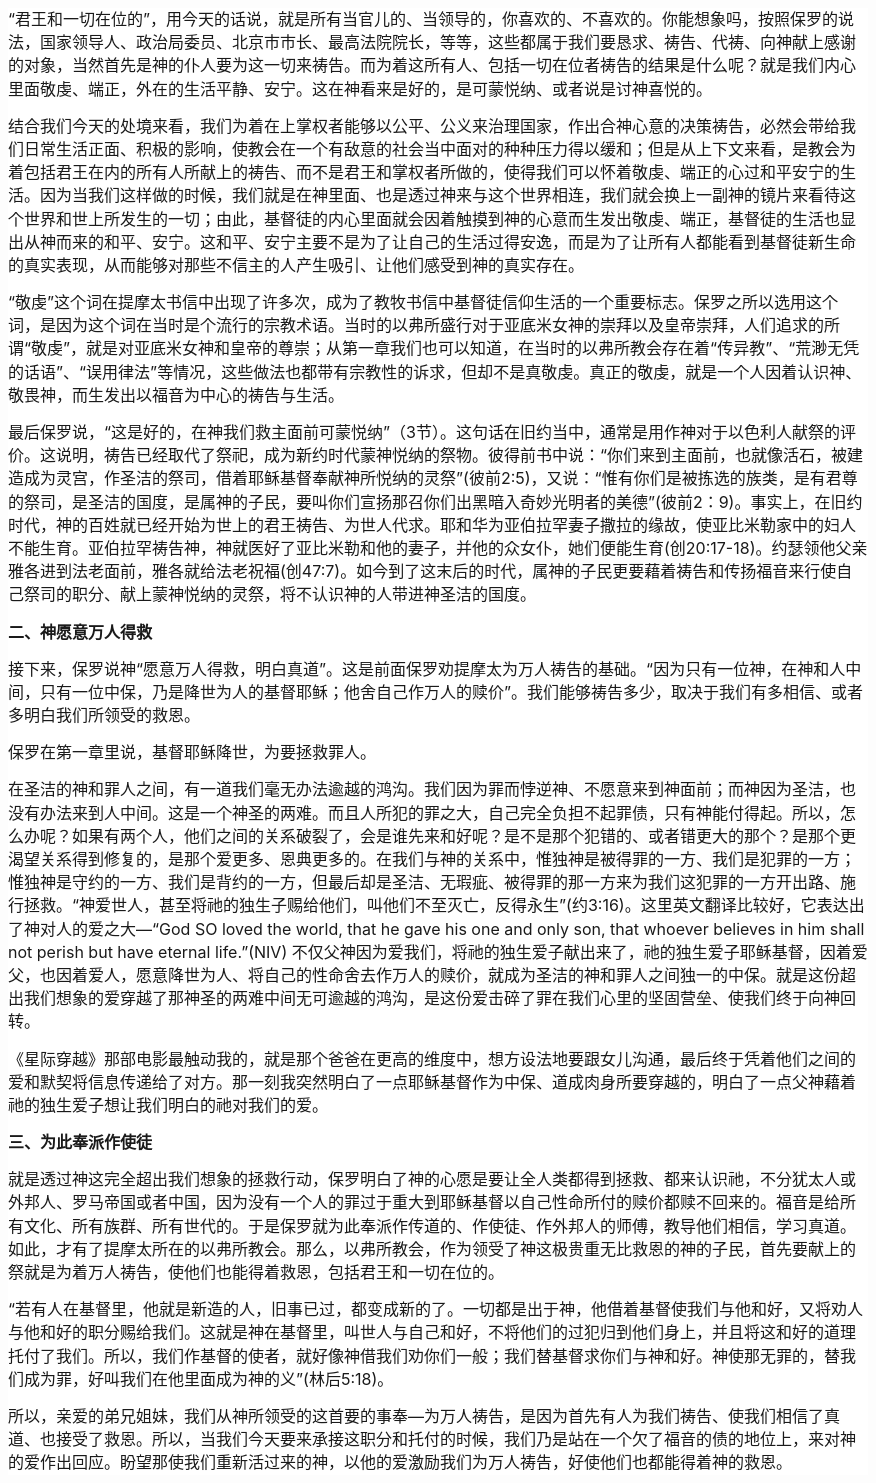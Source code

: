 <span style="font-size: 12pt;">“君王和一切在位的”，用今天的话说，就是所有当官儿的、当领导的，你喜欢的、不喜欢的。你能想象吗，按照保罗的说法，国家领导人、政治局委员、北京市市长、最高法院院长，等等，这些都属于我们要恳求、祷告、代祷、向神献上感谢的对象，当然首先是神的仆人要为这一切来祷告。而为着这所有人、包括一切在位者祷告的结果是什么呢？就是我们内心里面敬虔、端正，外在的生活平静、安宁。这在神看来是好的，是可蒙悦纳、或者说是讨神喜悦的。</span>

<span style="font-size: 12pt;">结合我们今天的处境来看，我们为着在上掌权者能够以公平、公义来治理国家，作出合神心意的决策祷告，必然会带给我们日常生活正面、积极的影响，使教会在一个有敌意的社会当中面对的种种压力得以缓和；但是从上下文来看，是教会为着包括君王在内的所有人所献上的祷告、而不是君王和掌权者所做的，使得我们可以怀着敬虔、端正的心过和平安宁的生活。因为当我们这样做的时候，我们就是在神里面、也是透过神来与这个世界相连，我们就会换上一副神的镜片来看待这个世界和世上所发生的一切；由此，基督徒的内心里面就会因着触摸到神的心意而生发出敬虔、端正，基督徒的生活也显出从神而来的和平、安宁。这和平、安宁主要不是为了让自己的生活过得安逸，而是为了让所有人都能看到基督徒新生命的真实表现，从而能够对那些不信主的人产生吸引、让他们感受到神的真实存在。</span>

<span style="font-size: 12pt;">“敬虔”这个词在提摩太书信中出现了许多次，成为了教牧书信中基督徒信仰生活的一个重要标志。保罗之所以选用这个词，是因为这个词在当时是个流行的宗教术语。当时的以弗所盛行对于亚底米女神的崇拜以及皇帝崇拜，人们追求的所谓“敬虔”，就是对亚底米女神和皇帝的尊崇；从第一章我们也可以知道，在当时的以弗所教会存在着“传异教”、“荒渺无凭的话语”、“误用律法”等情况，这些做法也都带有宗教性的诉求，但却不是真敬虔。真正的敬虔，就是一个人因着认识神、敬畏神，而生发出以福音为中心的祷告与生活。</span>

<span style="font-size: 12pt;">最后保罗说，“这是好的，在神我们救主面前可蒙悦纳”（3节）。这句话在旧约当中，通常是用作神对于以色利人献祭的评价。这说明，祷告已经取代了祭祀，成为新约时代蒙神悦纳的祭物。彼得前书中说：“你们来到主面前，也就像活石，被建造成为灵宫，作圣洁的祭司，借着耶稣基督奉献神所悦纳的灵祭”(彼前2:5)，又说：“惟有你们是被拣选的族类，是有君尊的祭司，是圣洁的国度，是属神的子民，要叫你们宣扬那召你们出黑暗入奇妙光明者的美德”(彼前2：9)。事实上，在旧约时代，神的百姓就已经开始为世上的君王祷告、为世人代求。耶和华为亚伯拉罕妻子撒拉的缘故，使亚比米勒家中的妇人不能生育。亚伯拉罕祷告神，神就医好了亚比米勒和他的妻子，并他的众女仆，她们便能生育(创20:17-18)。约瑟领他父亲雅各进到法老面前，雅各就给法老祝福(创47:7)。如今到了这末后的时代，属神的子民更要藉着祷告和传扬福音来行使自己祭司的职分、献上蒙神悦纳的灵祭，将不认识神的人带进神圣洁的国度。</span>

**<span style="font-size: 12pt;">二、神愿意万人得救</span>**

<span style="font-size: 12pt;">接下来，保罗说神“愿意万人得救，明白真道”。这是前面保罗劝提摩太为万人祷告的基础。“因为只有一位神，在神和人中间，只有一位中保，乃是降世为人的基督耶稣；他舍自己作万人的赎价”。我们能够祷告多少，取决于我们有多相信、或者多明白我们所领受的救恩。</span>

<span style="font-size: 12pt;">保罗在第一章里说，基督耶稣降世，为要拯救罪人。</span>

<span style="font-size: 12pt;">在圣洁的神和罪人之间，有一道我们毫无办法逾越的鸿沟。我们因为罪而悖逆神、不愿意来到神面前；而神因为圣洁，也没有办法来到人中间。这是一个神圣的两难。而且人所犯的罪之大，自己完全负担不起罪债，只有神能付得起。所以，怎么办呢？如果有两个人，他们之间的关系破裂了，会是谁先来和好呢？是不是那个犯错的、或者错更大的那个？是那个更渴望关系得到修复的，是那个爱更多、恩典更多的。在我们与神的关系中，惟独神是被得罪的一方、我们是犯罪的一方；惟独神是守约的一方、我们是背约的一方，但最后却是圣洁、无瑕疵、被得罪的那一方来为我们这犯罪的一方开出路、施行拯救。“神爱世人，甚至将祂的独生子赐给他们，叫他们不至灭亡，反得永生”(约3:16)。这里英文翻译比较好，它表达出了神对人的爱之大—“God SO loved the world, that he gave his one and only son, that whoever believes in him shall not perish but have eternal life.”(NIV) 不仅父神因为爱我们，将祂的独生爱子献出来了，祂的独生爱子耶稣基督，因着爱父，也因着爱人，愿意降世为人、将自己的性命舍去作万人的赎价，就成为圣洁的神和罪人之间独一的中保。就是这份超出我们想象的爱穿越了那神圣的两难中间无可逾越的鸿沟，是这份爱击碎了罪在我们心里的坚固营垒、使我们终于向神回转。</span>

<span style="font-size: 12pt;">《星际穿越》那部电影最触动我的，就是那个爸爸在更高的维度中，想方设法地要跟女儿沟通，最后终于凭着他们之间的爱和默契将信息传递给了对方。那一刻我突然明白了一点耶稣基督作为中保、道成肉身所要穿越的，明白了一点父神藉着祂的独生爱子想让我们明白的祂对我们的爱。</span>

**<span style="font-size: 12pt;">三、为此奉派作使徒</span>**

<span style="font-size: 12pt;">就是透过神这完全超出我们想象的拯救行动，保罗明白了神的心愿是要让全人类都得到拯救、都来认识祂，不分犹太人或外邦人、罗马帝国或者中国，因为没有一个人的罪过于重大到耶稣基督以自己性命所付的赎价都赎不回来的。福音是给所有文化、所有族群、所有世代的。于是保罗就为此奉派作传道的、作使徒、作外邦人的师傅，教导他们相信，学习真道。如此，才有了提摩太所在的以弗所教会。那么，以弗所教会，作为领受了神这极贵重无比救恩的神的子民，首先要献上的祭就是为着万人祷告，使他们也能得着救恩，包括君王和一切在位的。</span>

<span style="font-size: 12pt;">“若有人在基督里，他就是新造的人，旧事已过，都变成新的了。一切都是出于神，他借着基督使我们与他和好，又将劝人与他和好的职分赐给我们。这就是神在基督里，叫世人与自己和好，不将他们的过犯归到他们身上，并且将这和好的道理托付了我们。所以，我们作基督的使者，就好像神借我们劝你们一般；我们替基督求你们与神和好。神使那无罪的，替我们成为罪，好叫我们在他里面成为神的义”(林后5:18)。</span>

<span style="font-size: 12pt;">所以，亲爱的弟兄姐妹，我们从神所领受的这首要的事奉—为万人祷告，是因为首先有人为我们祷告、使我们相信了真道、也接受了救恩。所以，当我们今天要来承接这职分和托付的时候，我们乃是站在一个欠了福音的债的地位上，来对神的爱作出回应。盼望那使我们重新活过来的神，以他的爱激励我们为万人祷告，好使他们也都能得着神的救恩。</span>